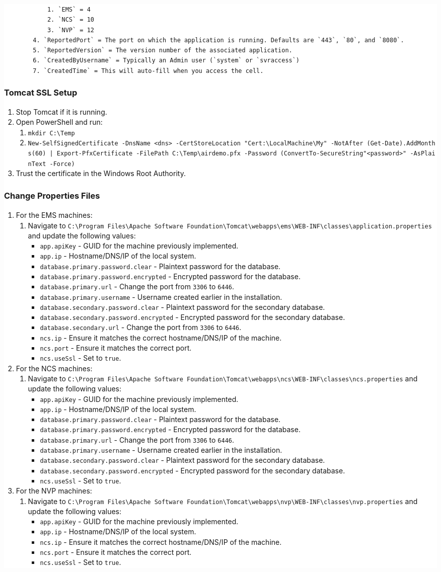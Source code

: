                1. `EMS` = 4
                2. `NCS` = 10
                3. `NVP` = 12
            4. `ReportedPort` = The port on which the application is running. Defaults are `443`, `80`, and `8080`.
            5. `ReportedVersion` = The version number of the associated application.
            6. `CreatedByUsername` = Typically an Admin user (`system` or `svraccess`)
            7. `CreatedTime` = This will auto-fill when you access the cell.
### Tomcat SSL Setup

1. Stop Tomcat if it is running.
2. Open PowerShell and run:
    1. `mkdir C:\Temp`
    2. `New-SelfSignedCertificate -DnsName <dns> -CertStoreLocation "Cert:\LocalMachine\My" -NotAfter (Get-Date).AddMonths(60) | Export-PfxCertificate -FilePath C:\Temp\airdemo.pfx -Password (ConvertTo-SecureString"<password>" -AsPlainText -Force)`
3. Trust the certificate in the Windows Root Authority.

### Change Properties Files

1. For the EMS machines:
    1. Navigate to `C:\Program Files\Apache Software Foundation\Tomcat\webapps\ems\WEB-INF\classes\application.properties` and update the following values:
        - `app.apiKey` - GUID for the machine previously implemented.
        - `app.ip` - Hostname/DNS/IP of the local system.
        - `database.primary.password.clear` - Plaintext password for the database.
        - `database.primary.password.encrypted` - Encrypted password for the database.
        - `database.primary.url` - Change the port from `3306` to `6446`.
        - `database.primary.username` - Username created earlier in the installation.
        - `database.secondary.password.clear` - Plaintext password for the secondary database.
        - `database.secondary.password.encrypted` - Encrypted password for the secondary database.
        - `database.secondary.url` - Change the port from `3306` to `6446`.
        - `ncs.ip` - Ensure it matches the correct hostname/DNS/IP of the machine.
        - `ncs.port` - Ensure it matches the correct port.
        - `ncs.useSsl` - Set to `true`.
2. For the NCS machines:
    1. Navigate to `C:\Program Files\Apache Software Foundation\Tomcat\webapps\ncs\WEB-INF\classes\ncs.properties` and update the following values:
        - `app.apiKey` - GUID for the machine previously implemented.
        - `app.ip` - Hostname/DNS/IP of the local system.
        - `database.primary.password.clear` - Plaintext password for the database.
        - `database.primary.password.encrypted` - Encrypted password for the database.
        - `database.primary.url` - Change the port from `3306` to `6446`.
        - `database.primary.username` - Username created earlier in the installation.
        - `database.secondary.password.clear` - Plaintext password for the secondary database.
        - `database.secondary.password.encrypted` - Encrypted password for the secondary database.
        - `ncs.useSsl` - Set to `true`.
3. For the NVP machines:
    1. Navigate to `C:\Program Files\Apache Software Foundation\Tomcat\webapps\nvp\WEB-INF\classes\nvp.properties` and update the following values:
        - `app.apiKey` - GUID for the machine previously implemented.
        - `app.ip` - Hostname/DNS/IP of the local system.
        - `ncs.ip` - Ensure it matches the correct hostname/DNS/IP of the machine.
        - `ncs.port` - Ensure it matches the correct port.
        - `ncs.useSsl` - Set to `true`.
